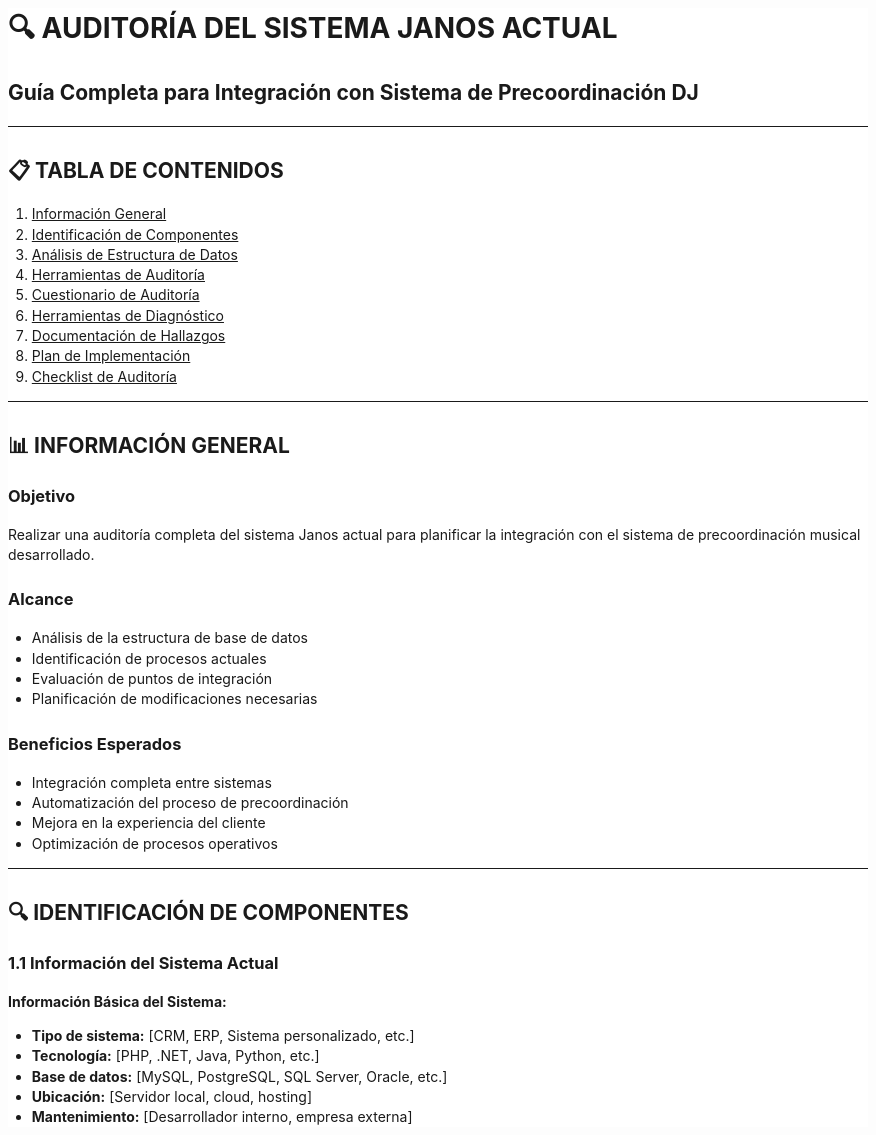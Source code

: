 # 🔍 AUDITORÍA DEL SISTEMA JANOS ACTUAL
## Guía Completa para Integración con Sistema de Precoordinación DJ

---

## 📋 TABLA DE CONTENIDOS

1. [Información General](#información-general)
2. [Identificación de Componentes](#identificación-de-componentes)
3. [Análisis de Estructura de Datos](#análisis-de-estructura-de-datos)
4. [Herramientas de Auditoría](#herramientas-de-auditoría)
5. [Cuestionario de Auditoría](#cuestionario-de-auditoría)
6. [Herramientas de Diagnóstico](#herramientas-de-diagnóstico)
7. [Documentación de Hallazgos](#documentación-de-hallazgos)
8. [Plan de Implementación](#plan-de-implementación)
9. [Checklist de Auditoría](#checklist-de-auditoría)

---

## 📊 INFORMACIÓN GENERAL

### Objetivo
Realizar una auditoría completa del sistema Janos actual para planificar la integración con el sistema de precoordinación musical desarrollado.

### Alcance
- Análisis de la estructura de base de datos
- Identificación de procesos actuales
- Evaluación de puntos de integración
- Planificación de modificaciones necesarias

### Beneficios Esperados
- Integración completa entre sistemas
- Automatización del proceso de precoordinación
- Mejora en la experiencia del cliente
- Optimización de procesos operativos

---

## 🔍 IDENTIFICACIÓN DE COMPONENTES

### 1.1 Información del Sistema Actual

**Información Básica del Sistema:**
- **Tipo de sistema:** [CRM, ERP, Sistema personalizado, etc.]
- **Tecnología:** [PHP, .NET, Java, Python, etc.]
- **Base de datos:** [MySQL, PostgreSQL, SQL Server, Oracle, etc.]
- **Ubicación:** [Servidor local, cloud, hosting]
- **Mantenimiento:** [Desarrollador interno, empresa externa]
